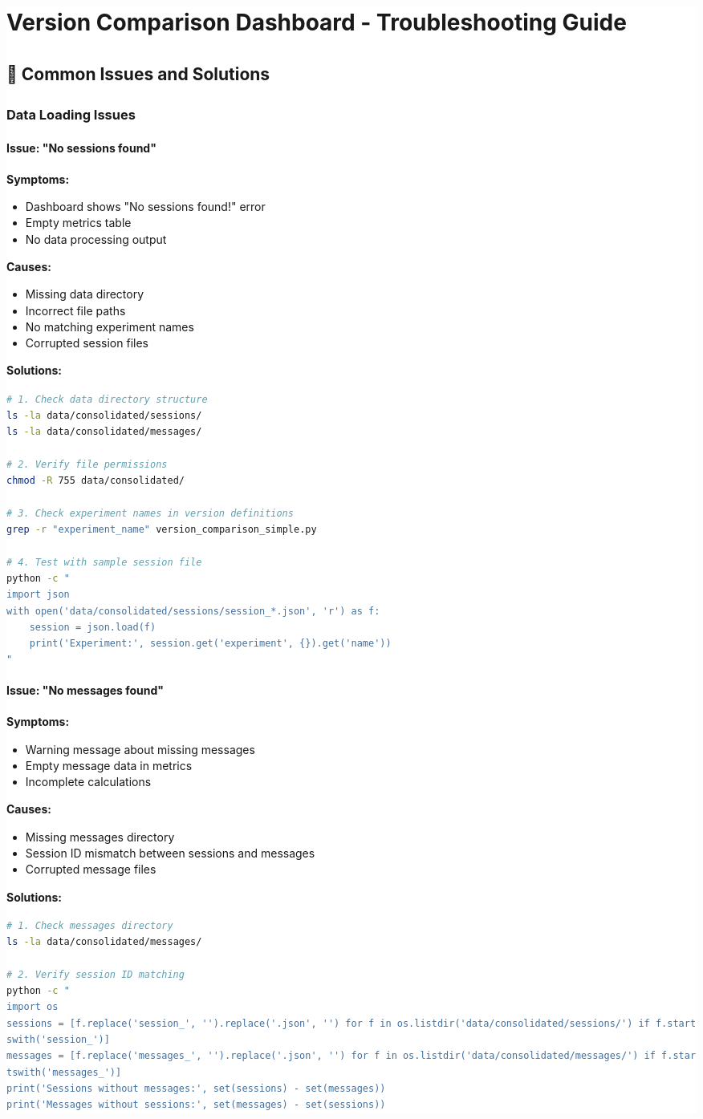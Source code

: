 # Version Comparison Dashboard - Troubleshooting Guide

## 🚨 Common Issues and Solutions

### Data Loading Issues

#### Issue: "No sessions found"
**Symptoms:**
- Dashboard shows "No sessions found!" error
- Empty metrics table
- No data processing output

**Causes:**
- Missing data directory
- Incorrect file paths
- No matching experiment names
- Corrupted session files

**Solutions:**
```bash
# 1. Check data directory structure
ls -la data/consolidated/sessions/
ls -la data/consolidated/messages/

# 2. Verify file permissions
chmod -R 755 data/consolidated/

# 3. Check experiment names in version definitions
grep -r "experiment_name" version_comparison_simple.py

# 4. Test with sample session file
python -c "
import json
with open('data/consolidated/sessions/session_*.json', 'r') as f:
    session = json.load(f)
    print('Experiment:', session.get('experiment', {}).get('name'))
"
```

#### Issue: "No messages found"
**Symptoms:**
- Warning message about missing messages
- Empty message data in metrics
- Incomplete calculations

**Causes:**
- Missing messages directory
- Session ID mismatch between sessions and messages
- Corrupted message files

**Solutions:**
```bash
# 1. Check messages directory
ls -la data/consolidated/messages/

# 2. Verify session ID matching
python -c "
import os
sessions = [f.replace('session_', '').replace('.json', '') for f in os.listdir('data/consolidated/sessions/') if f.startswith('session_')]
messages = [f.replace('messages_', '').replace('.json', '') for f in os.listdir('data/consolidated/messages/') if f.startswith('messages_')]
print('Sessions without messages:', set(sessions) - set(messages))
print('Messages without sessions:', set(messages) - set(sessions))
```